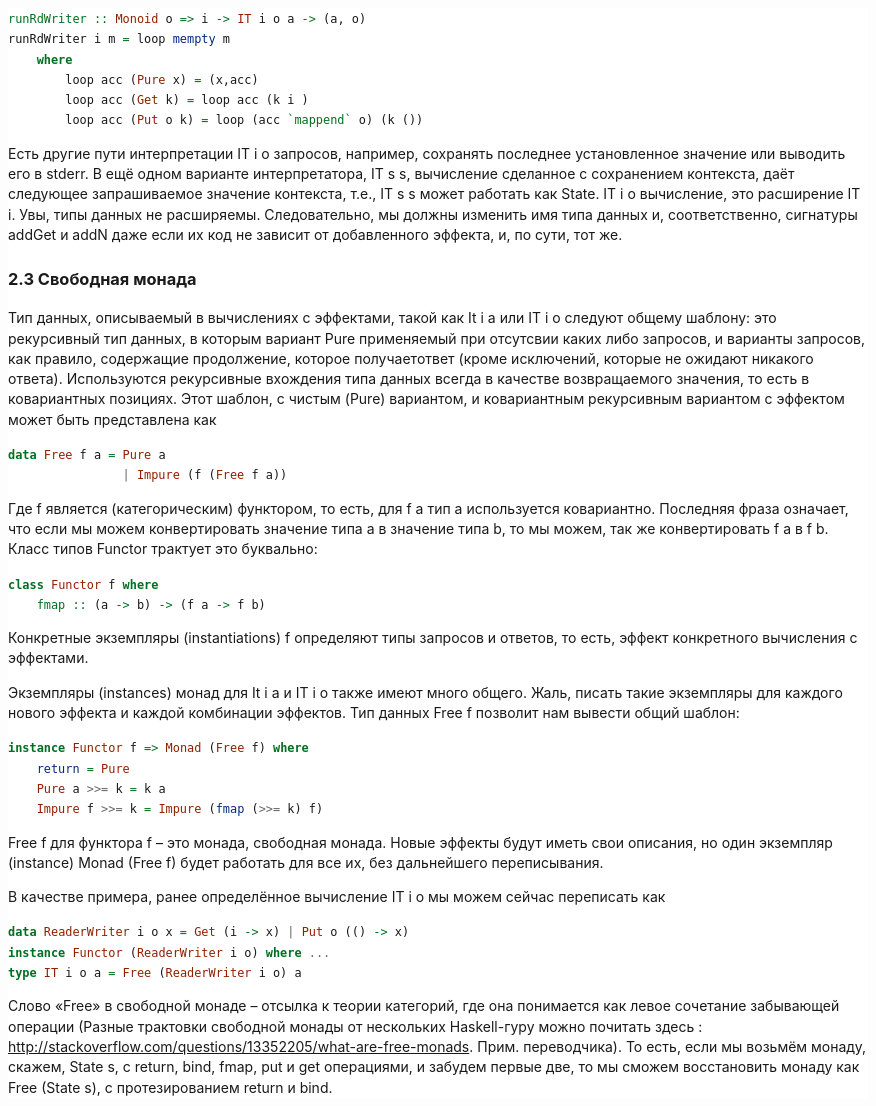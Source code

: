 ```Haskell
runRdWriter :: Monoid o => i -> IT i o a -> (a, o)
runRdWriter i m = loop mempty m
	where
		loop acc (Pure x) = (x,acc)
		loop acc (Get k) = loop acc (k i )
		loop acc (Put o k) = loop (acc `mappend` o) (k ())
```
Есть другие пути интерпретации IT i o запросов, например, сохранять последнее установленное значение или выводить его в stderr. В ещё одном варианте интерпретатора, IT s s, вычисление сделанное с сохранением контекста, даёт следующее запрашиваемое значение контекста, т.е.,  IT s s может работать как State.
IT i o вычисление, это расширение IT i. Увы, типы данных не расширяемы. Следовательно, мы должны изменить имя типа данных и, соответственно, сигнатуры addGet и addN даже если их код не зависит от добавленного эффекта, и, по сути, тот же.

### 2.3 Свободная монада

Тип данных, описываемый в вычислениях с эффектами, такой как It i a или  IT i o следуют общему шаблону: это рекурсивный тип данных, в которым вариант Pure применяемый при отсутсвии каких либо запросов, и варианты запросов, как правило, содержащие продолжение, которое получаетответ (кроме исключений, которые не ожидают никакого ответа). Используются рекурсивные вхождения типа данных всегда в качестве возвращаемого значения, то есть в ковариантных позициях. Этот шаблон, с чистым (Pure) вариантом, и ковариантным рекурсивным вариантом с эффектом может быть представлена как

```Haskell
data Free f a = Pure a
	            | Impure (f (Free f a))
```
Где f является (категорическим) функтором, то есть, для f a тип a используется ковариантно. Последняя фраза означает, что если мы можем конвертировать значение типа а в значение типа b, то мы можем, так же конвертировать f a  в  f b. Класс типов Functor трактует это буквально:

```Haskell
class Functor f where
	fmap :: (a -> b) -> (f a -> f b)
```
Конкретные экземпляры (instantiations) f определяют типы запросов и ответов, то есть, эффект конкретного вычисления с эффектами. 

Экземпляры (instances) монад для It i a и IT i o также имеют много общего. Жаль, писать такие экземпляры для каждого нового эффекта и каждой комбинации эффектов. Тип данных Free f позволит нам вывести общий шаблон:

```Haskell
instance Functor f => Monad (Free f) where
	return = Pure
	Pure a >>= k = k a
	Impure f >>= k = Impure (fmap (>>= k) f)
```
Free f для функтора f – это монада, свободная монада. Новые эффекты будут иметь свои описания, но один экземпляр (instance)   Monad (Free f) будет работать для все их, без дальнейшего переписывания.

В качестве примера, ранее определённое вычисление  IT i o мы можем сейчас переписать как

```Haskell
data ReaderWriter i o x = Get (i -> x) | Put o (() -> x)
instance Functor (ReaderWriter i o) where ...
type IT i o a = Free (ReaderWriter i o) a
```
Слово «Free» в свободной монаде – отсылка к теории категорий, где она понимается как левое сочетание забывающей операции (Разные трактовки свободной монады от нескольких Haskell-гуру можно почитать здесь : http://stackoverflow.com/questions/13352205/what-are-free-monads. Прим. переводчика). То есть, если мы возьмём монаду, скажем, State s, с return, bind, fmap, put и get операциями, и забудем первые две, то мы сможем восстановить монаду как Free (State s), с протезированием return и bind. 
